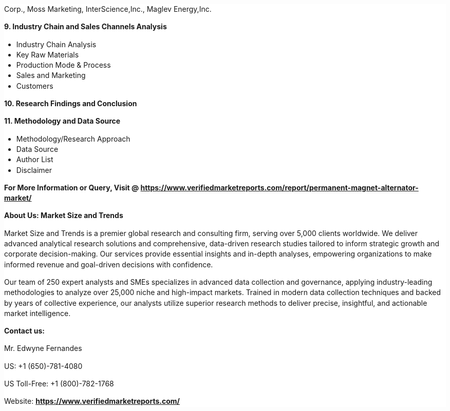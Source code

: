 Corp., Moss Marketing, InterScience,Inc., Maglev Energy,Inc.</strong></p><p><strong>9. Industry Chain and Sales Channels Analysis</strong></p><ul><li>Industry Chain Analysis</li><li>Key Raw Materials</li><li>Production Mode &amp; Process</li><li>Sales and Marketing</li><li>Customers</li></ul><p><strong>10. Research Findings and Conclusion</strong></p><p><strong>11. Methodology and Data Source</strong></p><ul><li>Methodology/Research Approach</li><li>Data Source</li><li>Author List</li><li>Disclaimer</li></ul></p><p><strong>For More Information or Query, Visit @ <a href="https://www.verifiedmarketreports.com/report/permanent-magnet-alternator-market/">https://www.verifiedmarketreports.com/report/permanent-magnet-alternator-market/</a></strong></p><p><strong>About Us: Market Size and Trends</strong></p><p>Market Size and Trends is a premier global research and consulting firm, serving over 5,000 clients worldwide. We deliver advanced analytical research solutions and comprehensive, data-driven research studies tailored to inform strategic growth and corporate decision-making. Our services provide essential insights and in-depth analyses, empowering organizations to make informed revenue and goal-driven decisions with confidence.</p><p>Our team of 250 expert analysts and SMEs specializes in advanced data collection and governance, applying industry-leading methodologies to analyze over 25,000 niche and high-impact markets. Trained in modern data collection techniques and backed by years of collective experience, our analysts utilize superior research methods to deliver precise, insightful, and actionable market intelligence.</p><p><strong>Contact us:</strong></p><p>Mr. Edwyne Fernandes</p><p>US: +1 (650)-781-4080</p><p>US Toll-Free: +1 (800)-782-1768</p><p>Website: <strong><a href="https://www.verifiedmarketreports.com/">https://www.verifiedmarketreports.com/</a></strong></p>
